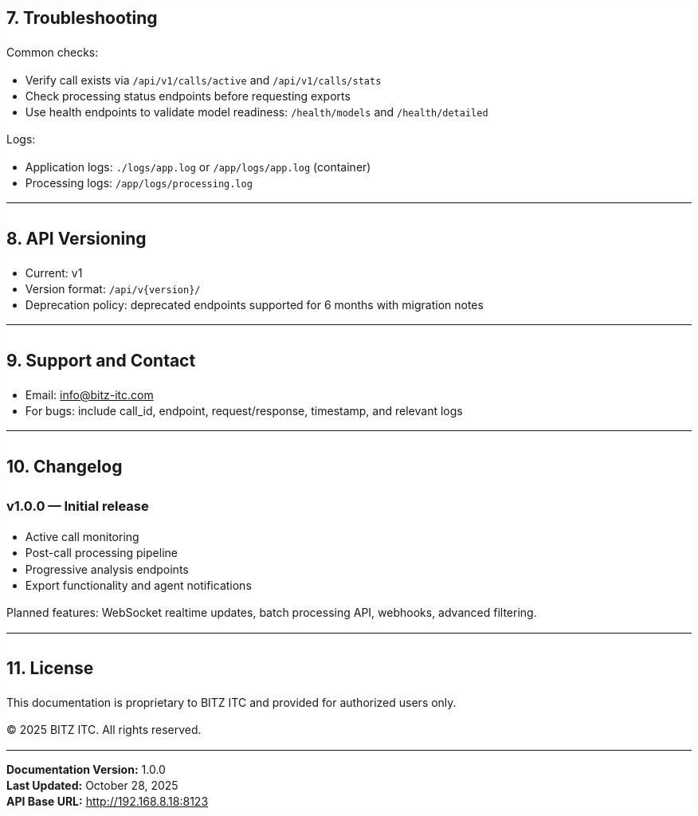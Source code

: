 
## 7. Troubleshooting

Common checks:
- Verify call exists via `/api/v1/calls/active` and `/api/v1/calls/stats`
- Check processing status endpoints before requesting exports
- Use health endpoints to validate model readiness: `/health/models` and `/health/detailed`

Logs:
- Application logs: `./logs/app.log` or `/app/logs/app.log` (container)
- Processing logs: `/app/logs/processing.log`

---

## 8. API Versioning

- Current: v1
- Version format: `/api/v{version}/`
- Deprecation policy: deprecated endpoints supported for 6 months with migration notes

---

## 9. Support and Contact

- Email: info@bitz-itc.com
- For bugs: include call_id, endpoint, request/response, timestamp, and relevant logs

---

## 10. Changelog

### v1.0.0 — Initial release
- Active call monitoring
- Post-call processing pipeline
- Progressive analysis endpoints
- Export functionality and agent notifications

Planned features: WebSocket realtime updates, batch processing API, webhooks, advanced filtering.

---

## 11. License

This documentation is proprietary to BITZ ITC and provided for authorized users only.

© 2025 BITZ ITC. All rights reserved.

---

**Documentation Version:** 1.0.0  
**Last Updated:** October 28, 2025  
**API Base URL:** http://192.168.8.18:8123
